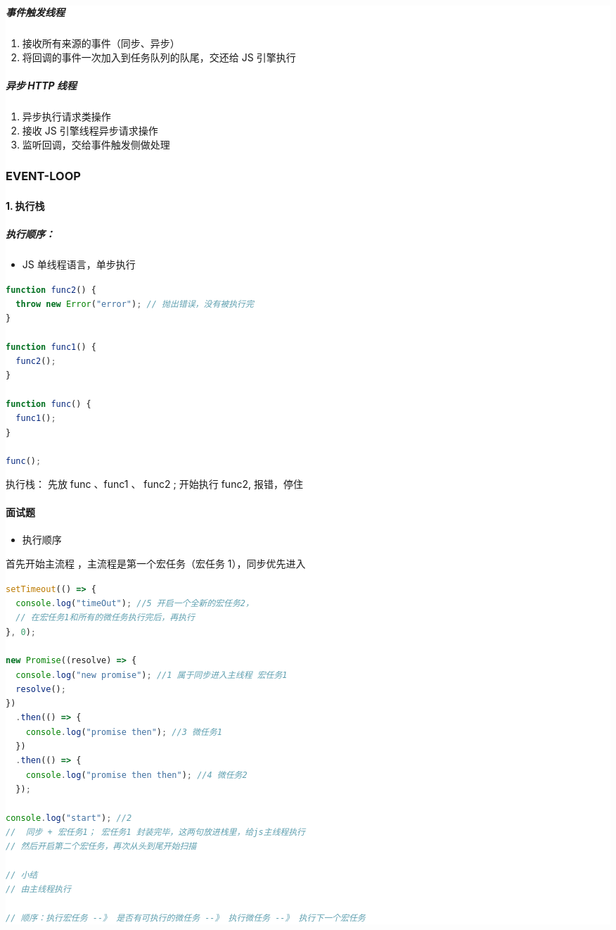 ##### 事件触发线程

1. 接收所有来源的事件（同步、异步）
2. 将回调的事件一次加入到任务队列的队尾，交还给 JS 引擎执行

##### 异步 HTTP 线程

1. 异步执行请求类操作
2. 接收 JS 引擎线程异步请求操作
3. 监听回调，交给事件触发侧做处理

### EVENT-LOOP

#### 1. 执行栈

##### 执行顺序：

- JS 单线程语言，单步执行

```js
function func2() {
  throw new Error("error"); // 抛出错误，没有被执行完
}

function func1() {
  func2();
}

function func() {
  func1();
}

func();
```

执行栈： 先放 func 、func1 、 func2 ; 开始执行 func2, 报错，停住

#### 面试题

- 执行顺序

首先开始主流程 ，主流程是第一个宏任务（宏任务 1），同步优先进入

```js
setTimeout(() => {
  console.log("timeOut"); //5 开启一个全新的宏任务2，
  // 在宏任务1和所有的微任务执行完后，再执行
}, 0);

new Promise((resolve) => {
  console.log("new promise"); //1 属于同步进入主线程 宏任务1
  resolve();
})
  .then(() => {
    console.log("promise then"); //3 微任务1
  })
  .then(() => {
    console.log("promise then then"); //4 微任务2
  });

console.log("start"); //2
//  同步 + 宏任务1； 宏任务1 封装完毕，这两句放进栈里，给js主线程执行
// 然后开启第二个宏任务，再次从头到尾开始扫描

// 小结
// 由主线程执行

// 顺序：执行宏任务 --》 是否有可执行的微任务 --》 执行微任务 --》 执行下一个宏任务
```
